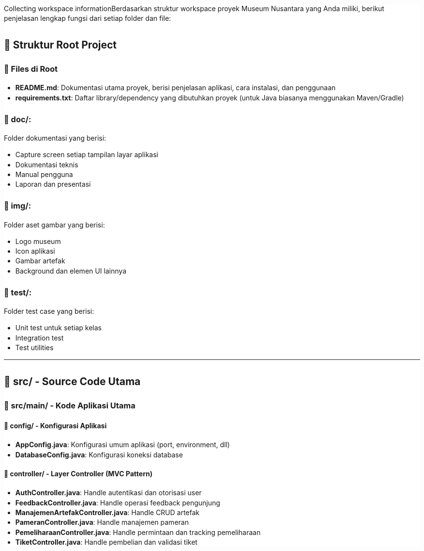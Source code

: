 Collecting workspace informationBerdasarkan struktur workspace proyek Museum Nusantara yang Anda miliki, berikut penjelasan lengkap fungsi dari setiap folder dan file:

## **📁 Struktur Root Project**

### **📄 Files di Root**
- **README.md**: Dokumentasi utama proyek, berisi penjelasan aplikasi, cara instalasi, dan penggunaan
- **requirements.txt**: Daftar library/dependency yang dibutuhkan proyek (untuk Java biasanya menggunakan Maven/Gradle)

### **📁 doc/**: 
Folder dokumentasi yang berisi:
- Capture screen setiap tampilan layar aplikasi
- Dokumentasi teknis
- Manual pengguna
- Laporan dan presentasi

### **📁 img/**: 
Folder aset gambar yang berisi:
- Logo museum
- Icon aplikasi  
- Gambar artefak
- Background dan elemen UI lainnya

### **📁 test/**: 
Folder test case yang berisi:
- Unit test untuk setiap kelas
- Integration test
- Test utilities

---

## **📁 src/ - Source Code Utama**

### **📁 src/main/ - Kode Aplikasi Utama**

#### **📁 config/ - Konfigurasi Aplikasi**
- **AppConfig.java**: Konfigurasi umum aplikasi (port, environment, dll)
- **DatabaseConfig.java**: Konfigurasi koneksi database

#### **📁 controller/ - Layer Controller (MVC Pattern)**
- **AuthController.java**: Handle autentikasi dan otorisasi user
- **FeedbackController.java**: Handle operasi feedback pengunjung
- **ManajemenArtefakController.java**: Handle CRUD artefak
- **PameranController.java**: Handle manajemen pameran
- **PemeliharaanController.java**: Handle permintaan dan tracking pemeliharaan
- **TiketController.java**: Handle pembelian dan validasi tiket

